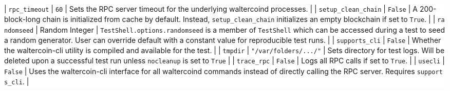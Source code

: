 | `rpc_timeout` | `60` | Sets the RPC server timeout for the underlying waltercoind processes. |
| `setup_clean_chain` | `False` | A 200-block-long chain is initialized from cache by default. Instead, `setup_clean_chain` initializes an empty blockchain if set to `True`. |
| `randomseed` | Random Integer | `TestShell.options.randomseed` is a member of `TestShell` which can be accessed during a test to seed a random generator. User can override default with a constant value for reproducible test runs. |
| `supports_cli` | `False` | Whether the waltercoin-cli utility is compiled and available for the test. |
| `tmpdir` | `"/var/folders/.../"` | Sets directory for test logs. Will be deleted upon a successful test run unless `nocleanup` is set to `True` |
| `trace_rpc` | `False` | Logs all RPC calls if set to `True`. |
| `usecli` | `False` | Uses the waltercoin-cli interface for all waltercoind commands instead of directly calling the RPC server. Requires `supports_cli`. |
